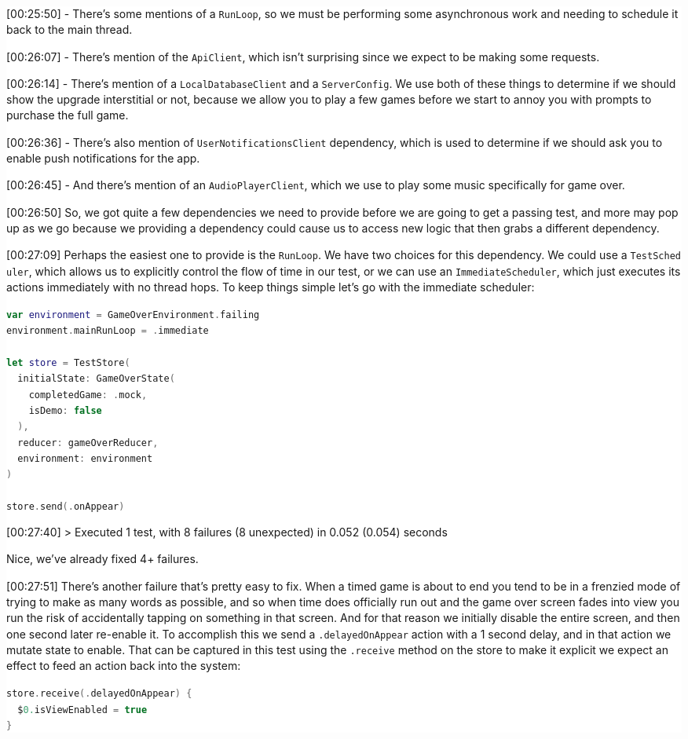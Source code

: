 [00:25:50] - There’s some mentions of a `RunLoop`, so we must be performing some asynchronous work and needing to schedule it back to the main thread.

[00:26:07] - There’s mention of the `ApiClient`, which isn’t surprising since we expect to be making some requests.

[00:26:14] - There’s mention of a `LocalDatabaseClient` and a `ServerConfig`. We use both of these things to determine if we should show the upgrade interstitial or not, because we allow you to play a few games before we start to annoy you with prompts to purchase the full game.

[00:26:36] - There’s also mention of `UserNotificationsClient` dependency, which is used to determine if we should ask you to enable push notifications for the app.

[00:26:45] - And there’s mention of an `AudioPlayerClient`, which we use to play some music specifically for game over.

[00:26:50] So, we got quite a few dependencies we need to provide before we are going to get a passing test, and more may pop up as we go because we providing a dependency could cause us to access new logic that then grabs a different dependency.

[00:27:09] Perhaps the easiest one to provide is the `RunLoop`. We have two choices for this dependency. We could use a `TestScheduler`, which allows us to explicitly control the flow of time in our test, or we can use an `ImmediateScheduler`, which just executes its actions immediately with no thread hops. To keep things simple let’s go with the immediate scheduler:

```swift
var environment = GameOverEnvironment.failing
environment.mainRunLoop = .immediate

let store = TestStore(
  initialState: GameOverState(
    completedGame: .mock,
    isDemo: false
  ),
  reducer: gameOverReducer,
  environment: environment
)

store.send(.onAppear)
```

[00:27:40] > Executed 1 test, with 8 failures (8 unexpected) in 0.052 (0.054) seconds

Nice, we’ve already fixed 4+ failures.

[00:27:51] There’s another failure that’s pretty easy to fix. When a timed game is about to end you tend to be in a frenzied mode of trying to make as many words as possible, and so when time does officially run out and the game over screen fades into view you run the risk of accidentally tapping on something in that screen. And for that reason we initially disable the entire screen, and then one second later re-enable it. To accomplish this we send a `.delayedOnAppear` action with a 1 second delay, and in that action we mutate state to enable. That can be captured in this test using the `.receive` method on the store to make it explicit we expect an effect to feed an action back into the system:

```swift
store.receive(.delayedOnAppear) {
  $0.isViewEnabled = true
}
```
